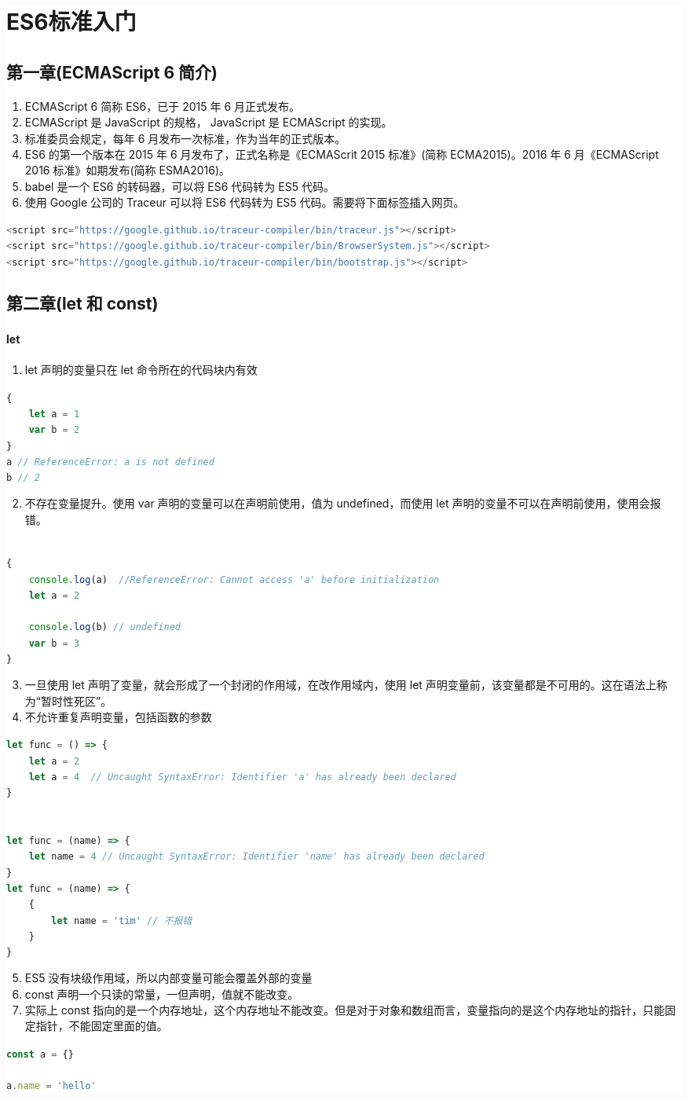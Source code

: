 # ES6标准入门

## 第一章(ECMAScript 6 简介)
1. ECMAScript 6 简称 ES6，已于 2015 年 6 月正式发布。
2. ECMAScript 是 JavaScript 的规格， JavaScript 是 ECMAScript 的实现。
3. 标准委员会规定，每年 6 月发布一次标准，作为当年的正式版本。
4. ES6 的第一个版本在 2015 年 6 月发布了，正式名称是《ECMAScrit 2015 标准》(简称 ECMA2015)。2016 年 6 月《ECMAScript 2016 标准》如期发布(简称 ESMA2016)。
5. babel 是一个 ES6 的转码器，可以将 ES6 代码转为 ES5 代码。
6. 使用 Google 公司的 Traceur 可以将 ES6 代码转为 ES5 代码。需要将下面标签插入网页。
```javascript
<script src="https://google.github.io/traceur-compiler/bin/traceur.js"></script>
<script src="https://google.github.io/traceur-compiler/bin/BrowserSystem.js"></script>
<script src="https://google.github.io/traceur-compiler/bin/bootstrap.js"></script>
```
## 第二章(let 和 const)
#### let
1. let 声明的变量只在 let 命令所在的代码块内有效
```javascript
{
    let a = 1
    var b = 2
}
a // ReferenceError: a is not defined
b // 2
```
2. 不存在变量提升。使用 var 声明的变量可以在声明前使用，值为 undefined，而使用 let 声明的变量不可以在声明前使用，使用会报错。
```javascript

{   
    console.log(a)  //ReferenceError: Cannot access 'a' before initialization
    let a = 2
    
    console.log(b) // undefined
    var b = 3
}
```
3. 一旦使用 let 声明了变量，就会形成了一个封闭的作用域，在改作用域内，使用 let 声明变量前，该变量都是不可用的。这在语法上称为“暂时性死区”。
4. 不允许重复声明变量，包括函数的参数
```javascript
let func = () => {
    let a = 2
    let a = 4  // Uncaught SyntaxError: Identifier 'a' has already been declared
}


let func = (name) => {
    let name = 4 // Uncaught SyntaxError: Identifier 'name' has already been declared
}
let func = (name) => {
    {
        let name = 'tim' // 不报错
    }
}
```
5. ES5 没有块级作用域，所以内部变量可能会覆盖外部的变量
6. const 声明一个只读的常量，一但声明，值就不能改变。
7. 实际上 const 指向的是一个内存地址，这个内存地址不能改变。但是对于对象和数组而言，变量指向的是这个内存地址的指针，只能固定指针，不能固定里面的值。
```javascript
const a = {}

a.name = 'hello'
```